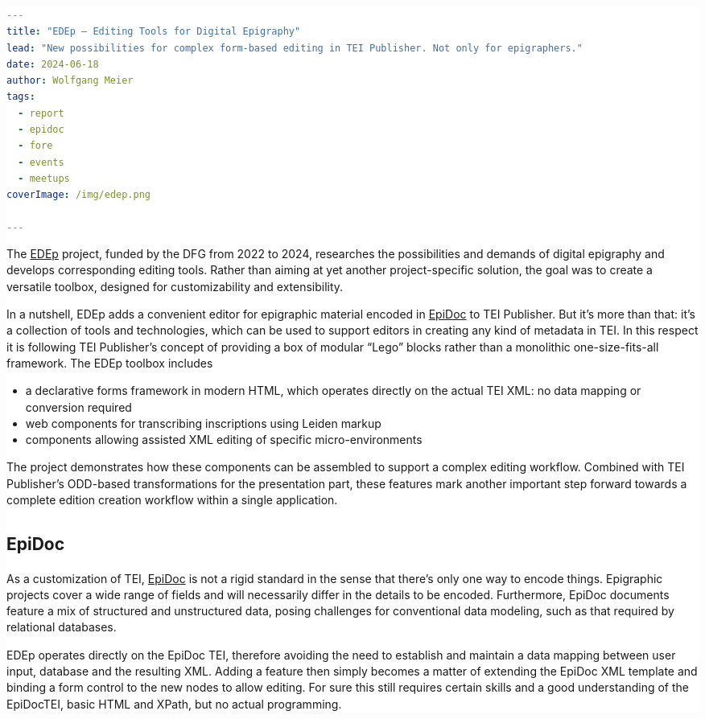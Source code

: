 ```yaml
---
title: "EDEp – Editing Tools for Digital Epigraphy"
lead: "New possibilities for complex form-based editing in TEI Publisher. Not only for epigraphers."
date: 2024-06-18
author: Wolfgang Meier
tags:
  - report
  - epidoc
  - fore
  - events
  - meetups
coverImage: /img/edep.png

---
```


The [EDEp](https://www.hadw-bw.de/forschung/forschungsstelle/editionstools-fuer-eine-digitale-epigraphik-edep) project, funded by the DFG from 2022 to 2024, researches the possibilities and demands of digital epigraphy and develops corresponding editing tools. Rather than aiming at yet another project-specific solution, the goal was to create a versatile toolbox, designed for customizability and extensibility.

In a nutshell, EDEp adds a convenient editor for epigraphic material encoded in [EpiDoc](https://epidoc.stoa.org/) to TEI Publisher. But it’s more than that: it’s a collection of tools and technologies, which can be used to support editors in creating any kind of metadata in TEI. In this respect it is following TEI Publisher’s concept of providing a box of modular “Lego” blocks rather than a monolithic one-size-fits-all framework. The EDEp toolbox includes

* a declarative forms framework in modern HTML, which operates directly on the actual TEI XML: no data mapping or conversion required
* web components for transcribing inscriptions using Leiden markup
* components allowing assisted XML editing of specific micro-environments

The project demonstrates how these components can be assembled to support a complex editing workflow. Combined with TEI Publisher’s ODD-based transformations for the presentation part, these features mark another important step forward towards a complete edition creation workflow within a single application.

## EpiDoc

As a customization of TEI, [EpiDoc](https://epidoc.stoa.org/) is not a rigid standard in the sense that there’s only one way to encode things. Epigraphic projects cover a wide range of fields and will necessarily differ in the details to be encoded. Furthermore, EpiDoc documents feature a mix of structured and unstructured data, posing challenges for conventional data modeling, such as that required by relational databases.

EDEp operates directly on the EpiDoc TEI, therefore avoiding the need to establish and maintain a data mapping between user input, database and the resulting XML. Adding a feature then simply becomes a matter of extending the EpiDoc XML template and binding a form control to the new nodes to allow editing. For sure this still requires certain skills and a good understanding of the EpiDocTEI, basic HTML and XPath, but no actual programming.
